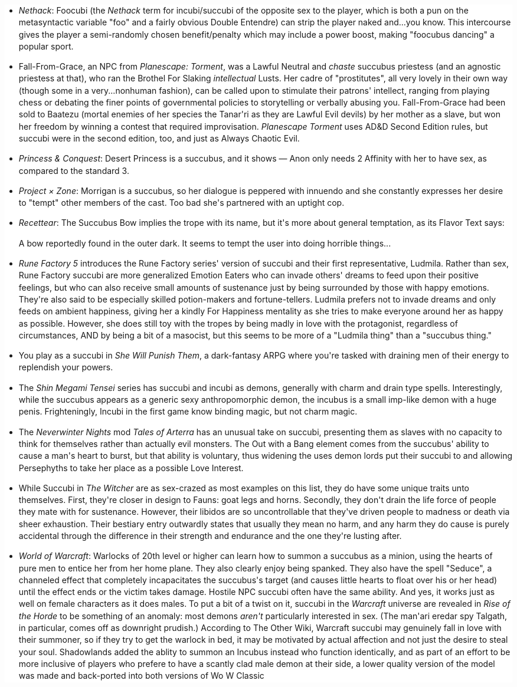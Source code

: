 -   _Nethack_: Foocubi (the _Nethack_ term for incubi/succubi of the opposite sex to the player, which is both a pun on the metasyntactic variable "foo" and a fairly obvious Double Entendre) can strip the player naked and...you know. This intercourse gives the player a semi-randomly chosen benefit/penalty which may include a power boost, making "foocubus dancing" a popular sport.
-   Fall-From-Grace, an NPC from _Planescape: Torment_, was a Lawful Neutral and _chaste_ succubus priestess (and an agnostic priestess at that), who ran the Brothel For Slaking _intellectual_ Lusts. Her cadre of "prostitutes", all very lovely in their own way (though some in a very...nonhuman fashion), can be called upon to stimulate their patrons' intellect, ranging from playing chess or debating the finer points of governmental policies to storytelling or verbally abusing you. Fall-From-Grace had been sold to Baatezu (mortal enemies of her species the Tanar'ri as they are Lawful Evil devils) by her mother as a slave, but won her freedom by winning a contest that required improvisation. _Planescape Torment_ uses AD&D Second Edition rules, but succubi were in the second edition, too, and just as Always Chaotic Evil.
-   _Princess & Conquest_: Desert Princess is a succubus, and it shows — Anon only needs 2 Affinity with her to have sex, as compared to the standard 3.
-   _Project × Zone_: Morrigan is a succubus, so her dialogue is peppered with innuendo and she constantly expresses her desire to "tempt" other members of the cast. Too bad she's partnered with an uptight cop.
-   _Recettear_: The Succubus Bow implies the trope with its name, but it's more about general temptation, as its Flavor Text says:
    
    A bow reportedly found in the outer dark. It seems to tempt the user into doing horrible things...
    
-   _Rune Factory 5_ introduces the Rune Factory series' version of succubi and their first representative, Ludmila. Rather than sex, Rune Factory succubi are more generalized Emotion Eaters who can invade others' dreams to feed upon their positive feelings, but who can also receive small amounts of sustenance just by being surrounded by those with happy emotions. They're also said to be especially skilled potion-makers and fortune-tellers. Ludmila prefers not to invade dreams and only feeds on ambient happiness, giving her a kindly For Happiness mentality as she tries to make everyone around her as happy as possible. However, she does still toy with the tropes by being madly in love with the protagonist, regardless of circumstances, AND by being a bit of a masocist, but this seems to be more of a "Ludmila thing" than a "succubus thing."
-   You play as a succubi in _She Will Punish Them_, a dark-fantasy ARPG where you're tasked with draining men of their energy to replendish your powers.
-   The _Shin Megami Tensei_ series has succubi and incubi as demons, generally with charm and drain type spells. Interestingly, while the succubus appears as a generic sexy anthropomorphic demon, the incubus is a small imp-like demon with a huge penis. Frighteningly, Incubi in the first game know binding magic, but not charm magic.
-   The _Neverwinter Nights_ mod _Tales of Arterra_ has an unusual take on succubi, presenting them as slaves with no capacity to think for themselves rather than actually evil monsters. The Out with a Bang element comes from the succubus' ability to cause a man's heart to burst, but that ability is voluntary, thus widening the uses demon lords put their succubi to and allowing Persephyths to take her place as a possible Love Interest.
-   While Succubi in _The Witcher_ are as sex-crazed as most examples on this list, they do have some unique traits unto themselves. First, they're closer in design to Fauns: goat legs and horns. Secondly, they don't drain the life force of people they mate with for sustenance. However, their libidos are so uncontrollable that they've driven people to madness or death via sheer exhaustion. Their bestiary entry outwardly states that usually they mean no harm, and any harm they do cause is purely accidental through the difference in their strength and endurance and the one they're lusting after.
-   _World of Warcraft_: Warlocks of 20th level or higher can learn how to summon a succubus as a minion, using the hearts of pure men to entice her from her home plane. They also clearly enjoy being spanked. They also have the spell "Seduce", a channeled effect that completely incapacitates the succubus's target (and causes little hearts to float over his or her head) until the effect ends or the victim takes damage. Hostile NPC succubi often have the same ability. And yes, it works just as well on female characters as it does males. To put a bit of a twist on it, succubi in the _Warcraft_ universe are revealed in _Rise of the Horde_ to be something of an anomaly: most demons _aren't_ particularly interested in sex. (The man'ari eredar spy Talgath, in particular, comes off as downright prudish.) According to The Other Wiki, Warcraft succubi may genuinely fall in love with their summoner, so if they try to get the warlock in bed, it may be motivated by actual affection and not just the desire to steal your soul. Shadowlands added the ablity to summon an Incubus instead who function identically, and as part of an effort to be more inclusive of players who prefere to have a scantly clad male demon at their side, a lower quality version of the model was made and back-ported into both versions of Wo W Classic